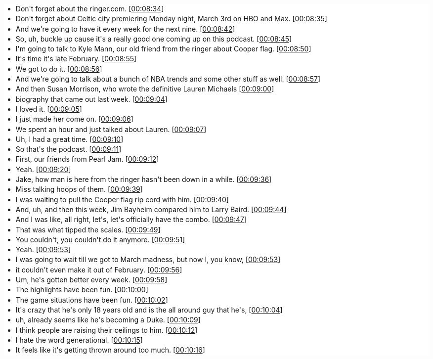 *  Don't forget about the ringer.com. [[00:08:34](https://www.youtube.com/watch?v=tok0yQqRYxw&t=514.48s)]
*  Don't forget about Celtic city premiering Monday night, March 3rd on HBO and Max. [[00:08:35](https://www.youtube.com/watch?v=tok0yQqRYxw&t=515.68s)]
*  And we're going to have it every week for the next nine. [[00:08:42](https://www.youtube.com/watch?v=tok0yQqRYxw&t=522.84s)]
*  So, uh, buckle up cause it's a really good one coming up on this podcast. [[00:08:45](https://www.youtube.com/watch?v=tok0yQqRYxw&t=525.4399999999999s)]
*  I'm going to talk to Kyle Mann, our old friend from the ringer about Cooper flag. [[00:08:50](https://www.youtube.com/watch?v=tok0yQqRYxw&t=530.6400000000001s)]
*  It's time it's late February. [[00:08:55](https://www.youtube.com/watch?v=tok0yQqRYxw&t=535.32s)]
*  We got to do it. [[00:08:56](https://www.youtube.com/watch?v=tok0yQqRYxw&t=536.72s)]
*  And we're going to talk about a bunch of NBA trends and some other stuff as well. [[00:08:57](https://www.youtube.com/watch?v=tok0yQqRYxw&t=537.4000000000001s)]
*  And then Susan Morrison, who wrote the definitive Lauren Michaels [[00:09:00](https://www.youtube.com/watch?v=tok0yQqRYxw&t=540.6400000000001s)]
*  biography that came out last week. [[00:09:04](https://www.youtube.com/watch?v=tok0yQqRYxw&t=544.44s)]
*  I loved it. [[00:09:05](https://www.youtube.com/watch?v=tok0yQqRYxw&t=545.8000000000001s)]
*  I just made her come on. [[00:09:06](https://www.youtube.com/watch?v=tok0yQqRYxw&t=546.4000000000001s)]
*  We spent an hour and just talked about Lauren. [[00:09:07](https://www.youtube.com/watch?v=tok0yQqRYxw&t=547.44s)]
*  Uh, I had a great time. [[00:09:10](https://www.youtube.com/watch?v=tok0yQqRYxw&t=550.12s)]
*  So that's the podcast. [[00:09:11](https://www.youtube.com/watch?v=tok0yQqRYxw&t=551.5600000000001s)]
*  First, our friends from Pearl Jam. [[00:09:12](https://www.youtube.com/watch?v=tok0yQqRYxw&t=552.72s)]
*  Yeah. [[00:09:20](https://www.youtube.com/watch?v=tok0yQqRYxw&t=560.32s)]
*  Jake, how man is here from the ringer hasn't been down in a while. [[00:09:36](https://www.youtube.com/watch?v=tok0yQqRYxw&t=576.5200000000001s)]
*  Miss talking hoops of them. [[00:09:39](https://www.youtube.com/watch?v=tok0yQqRYxw&t=579.32s)]
*  I was waiting to pull the Cooper flag rip cord with him. [[00:09:40](https://www.youtube.com/watch?v=tok0yQqRYxw&t=580.84s)]
*  And, uh, and then this week, Jim Bayheim compared him to Larry Baird. [[00:09:44](https://www.youtube.com/watch?v=tok0yQqRYxw&t=584.0400000000001s)]
*  And I was like, all right, let's, let's officially have the combo. [[00:09:47](https://www.youtube.com/watch?v=tok0yQqRYxw&t=587.0s)]
*  That was what tipped the scales. [[00:09:49](https://www.youtube.com/watch?v=tok0yQqRYxw&t=589.84s)]
*  You couldn't, you couldn't do it anymore. [[00:09:51](https://www.youtube.com/watch?v=tok0yQqRYxw&t=591.24s)]
*  Yeah. [[00:09:53](https://www.youtube.com/watch?v=tok0yQqRYxw&t=593.12s)]
*  I was going to wait till we got to March madness, but now I, you know, [[00:09:53](https://www.youtube.com/watch?v=tok0yQqRYxw&t=593.28s)]
*  it couldn't even make it out of February. [[00:09:56](https://www.youtube.com/watch?v=tok0yQqRYxw&t=596.44s)]
*  Um, he's gotten better every week. [[00:09:58](https://www.youtube.com/watch?v=tok0yQqRYxw&t=598.16s)]
*  The highlights have been fun. [[00:10:00](https://www.youtube.com/watch?v=tok0yQqRYxw&t=600.96s)]
*  The game situations have been fun. [[00:10:02](https://www.youtube.com/watch?v=tok0yQqRYxw&t=602.4s)]
*  It's crazy that he's only 18 years old and is the all around guy that he's, [[00:10:04](https://www.youtube.com/watch?v=tok0yQqRYxw&t=604.52s)]
*  uh, already seems like he's becoming a Duke. [[00:10:09](https://www.youtube.com/watch?v=tok0yQqRYxw&t=609.64s)]
*  I think people are raising their ceilings to him. [[00:10:12](https://www.youtube.com/watch?v=tok0yQqRYxw&t=612.5600000000001s)]
*  I hate the word generational. [[00:10:15](https://www.youtube.com/watch?v=tok0yQqRYxw&t=615.6800000000001s)]
*  It feels like it's getting thrown around too much. [[00:10:16](https://www.youtube.com/watch?v=tok0yQqRYxw&t=616.88s)]